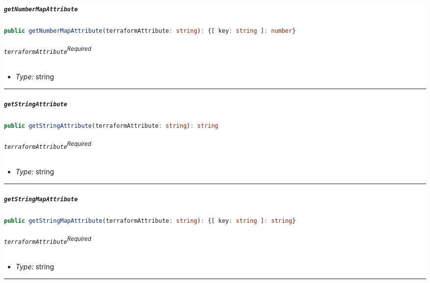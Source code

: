 
##### `getNumberMapAttribute` <a name="getNumberMapAttribute" id="@cdktf/provider-azurerm.dataAzurermCdnFrontdoorSecret.DataAzurermCdnFrontdoorSecretSecretOutputReference.getNumberMapAttribute"></a>

```typescript
public getNumberMapAttribute(terraformAttribute: string): {[ key: string ]: number}
```

###### `terraformAttribute`<sup>Required</sup> <a name="terraformAttribute" id="@cdktf/provider-azurerm.dataAzurermCdnFrontdoorSecret.DataAzurermCdnFrontdoorSecretSecretOutputReference.getNumberMapAttribute.parameter.terraformAttribute"></a>

- *Type:* string

---

##### `getStringAttribute` <a name="getStringAttribute" id="@cdktf/provider-azurerm.dataAzurermCdnFrontdoorSecret.DataAzurermCdnFrontdoorSecretSecretOutputReference.getStringAttribute"></a>

```typescript
public getStringAttribute(terraformAttribute: string): string
```

###### `terraformAttribute`<sup>Required</sup> <a name="terraformAttribute" id="@cdktf/provider-azurerm.dataAzurermCdnFrontdoorSecret.DataAzurermCdnFrontdoorSecretSecretOutputReference.getStringAttribute.parameter.terraformAttribute"></a>

- *Type:* string

---

##### `getStringMapAttribute` <a name="getStringMapAttribute" id="@cdktf/provider-azurerm.dataAzurermCdnFrontdoorSecret.DataAzurermCdnFrontdoorSecretSecretOutputReference.getStringMapAttribute"></a>

```typescript
public getStringMapAttribute(terraformAttribute: string): {[ key: string ]: string}
```

###### `terraformAttribute`<sup>Required</sup> <a name="terraformAttribute" id="@cdktf/provider-azurerm.dataAzurermCdnFrontdoorSecret.DataAzurermCdnFrontdoorSecretSecretOutputReference.getStringMapAttribute.parameter.terraformAttribute"></a>

- *Type:* string

---
